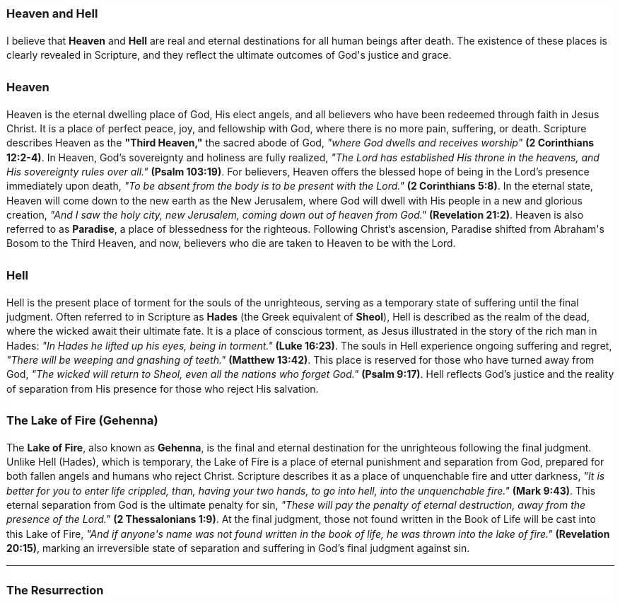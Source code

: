 
### **Heaven and Hell**

I believe that **Heaven** and **Hell** are real and eternal destinations for all human beings after death. The existence of these places is clearly revealed in Scripture, and they reflect the ultimate outcomes of God's justice and grace.

### **Heaven**

Heaven is the eternal dwelling place of God, His elect angels, and all believers who have been redeemed through faith in Jesus Christ. It is a place of perfect peace, joy, and fellowship with God, where there is no more pain, suffering, or death. Scripture describes Heaven as the **"Third Heaven,"** the sacred abode of God, *"where God dwells and receives worship"* **(2 Corinthians 12:2-4)**. In Heaven, God’s sovereignty and holiness are fully realized, *"The Lord has established His throne in the heavens, and His sovereignty rules over all."* **(Psalm 103:19)**. For believers, Heaven offers the blessed hope of being in the Lord’s presence immediately upon death, *"To be absent from the body is to be present with the Lord."* **(2 Corinthians 5:8)**. In the eternal state, Heaven will come down to the new earth as the New Jerusalem, where God will dwell with His people in a new and glorious creation, *"And I saw the holy city, new Jerusalem, coming down out of heaven from God."* **(Revelation 21:2)**. Heaven is also referred to as **Paradise**, a place of blessedness for the righteous. Following Christ’s ascension, Paradise shifted from Abraham's Bosom to the Third Heaven, and now, believers who die are taken to Heaven to be with the Lord.

### **Hell**

Hell is the present place of torment for the souls of the unrighteous, serving as a temporary state of suffering until the final judgment. Often referred to in Scripture as **Hades** (the Greek equivalent of **Sheol**), Hell is described as the realm of the dead, where the wicked await their ultimate fate. It is a place of conscious torment, as Jesus illustrated in the story of the rich man in Hades: *"In Hades he lifted up his eyes, being in torment."* **(Luke 16:23)**. The souls in Hell experience ongoing suffering and regret, *"There will be weeping and gnashing of teeth."* **(Matthew 13:42)**. This place is reserved for those who have turned away from God, *"The wicked will return to Sheol, even all the nations who forget God."* **(Psalm 9:17)**. Hell reflects God’s justice and the reality of separation from His presence for those who reject His salvation.

### **The Lake of Fire (Gehenna)**

The **Lake of Fire**, also known as **Gehenna**, is the final and eternal destination for the unrighteous following the final judgment. Unlike Hell (Hades), which is temporary, the Lake of Fire is a place of eternal punishment and separation from God, prepared for both fallen angels and humans who reject Christ. Scripture describes it as a place of unquenchable fire and utter darkness, *"It is better for you to enter life crippled, than, having your two hands, to go into hell, into the unquenchable fire."* **(Mark 9:43)**. This eternal separation from God is the ultimate penalty for sin, *"These will pay the penalty of eternal destruction, away from the presence of the Lord."* **(2 Thessalonians 1:9)**. At the final judgment, those not found written in the Book of Life will be cast into this Lake of Fire, *"And if anyone's name was not found written in the book of life, he was thrown into the lake of fire."* **(Revelation 20:15)**, marking an irreversible state of separation and suffering in God’s final judgment against sin.

---

### **The Resurrection**
